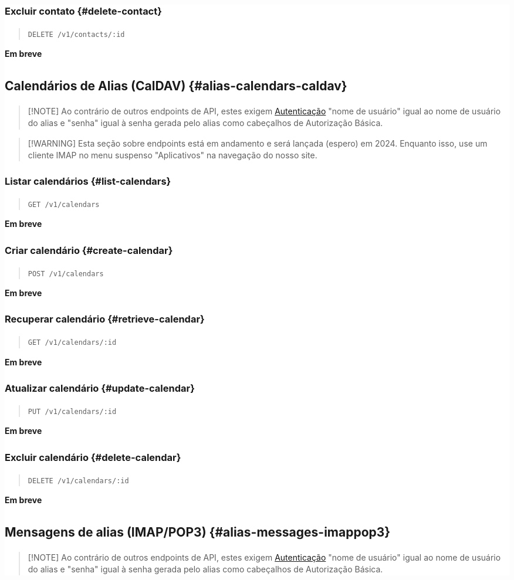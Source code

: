 ### Excluir contato {#delete-contact}

> `DELETE /v1/contacts/:id`

**Em breve**

## Calendários de Alias (CalDAV) {#alias-calendars-caldav}

> \[!NOTE]
> Ao contrário de outros endpoints de API, estes exigem [Autenticação](#authentication) "nome de usuário" igual ao nome de usuário do alias e "senha" igual à senha gerada pelo alias como cabeçalhos de Autorização Básica.

> \[!WARNING]
> Esta seção sobre endpoints está em andamento e será lançada (espero) em 2024. Enquanto isso, use um cliente IMAP no menu suspenso "Aplicativos" na navegação do nosso site.

### Listar calendários {#list-calendars}

> `GET /v1/calendars`

**Em breve**

### Criar calendário {#create-calendar}

> `POST /v1/calendars`

**Em breve**

### Recuperar calendário {#retrieve-calendar}

> `GET /v1/calendars/:id`

**Em breve**

### Atualizar calendário {#update-calendar}

> `PUT /v1/calendars/:id`

**Em breve**

### Excluir calendário {#delete-calendar}

> `DELETE /v1/calendars/:id`

**Em breve**

## Mensagens de alias (IMAP/POP3) {#alias-messages-imappop3}

> \[!NOTE]
> Ao contrário de outros endpoints de API, estes exigem [Autenticação](#authentication) "nome de usuário" igual ao nome de usuário do alias e "senha" igual à senha gerada pelo alias como cabeçalhos de Autorização Básica.
